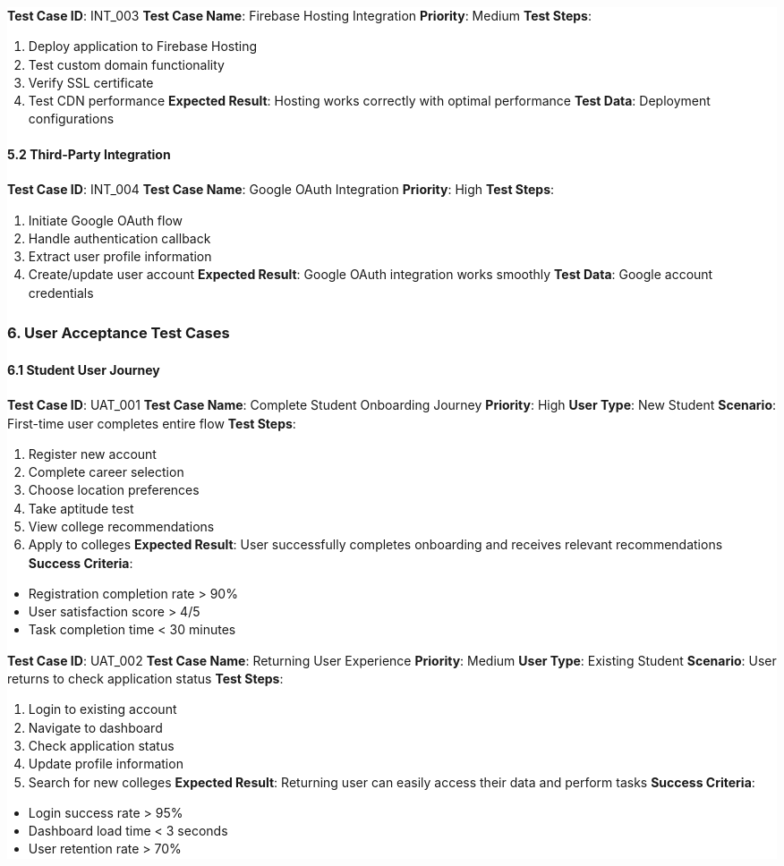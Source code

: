 **Test Case ID**: INT_003
**Test Case Name**: Firebase Hosting Integration
**Priority**: Medium
**Test Steps**:
1. Deploy application to Firebase Hosting
2. Test custom domain functionality
3. Verify SSL certificate
4. Test CDN performance
**Expected Result**: Hosting works correctly with optimal performance
**Test Data**: Deployment configurations

#### 5.2 Third-Party Integration

**Test Case ID**: INT_004
**Test Case Name**: Google OAuth Integration
**Priority**: High
**Test Steps**:
1. Initiate Google OAuth flow
2. Handle authentication callback
3. Extract user profile information
4. Create/update user account
**Expected Result**: Google OAuth integration works smoothly
**Test Data**: Google account credentials

### 6. User Acceptance Test Cases

#### 6.1 Student User Journey

**Test Case ID**: UAT_001
**Test Case Name**: Complete Student Onboarding Journey
**Priority**: High
**User Type**: New Student
**Scenario**: First-time user completes entire flow
**Test Steps**:
1. Register new account
2. Complete career selection
3. Choose location preferences
4. Take aptitude test
5. View college recommendations
6. Apply to colleges
**Expected Result**: User successfully completes onboarding and receives relevant recommendations
**Success Criteria**: 
- Registration completion rate > 90%
- User satisfaction score > 4/5
- Task completion time < 30 minutes

**Test Case ID**: UAT_002
**Test Case Name**: Returning User Experience
**Priority**: Medium
**User Type**: Existing Student
**Scenario**: User returns to check application status
**Test Steps**:
1. Login to existing account
2. Navigate to dashboard
3. Check application status
4. Update profile information
5. Search for new colleges
**Expected Result**: Returning user can easily access their data and perform tasks
**Success Criteria**:
- Login success rate > 95%
- Dashboard load time < 3 seconds
- User retention rate > 70%
